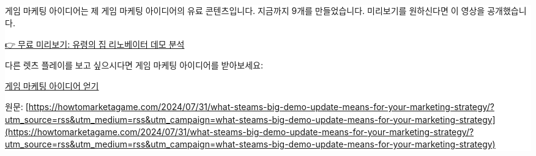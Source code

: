 게임 마케팅 아이디어는 제 게임 마케팅 아이디어의 유료 콘텐츠입니다. 지금까지 9개를 만들었습니다. 미리보기를 원하신다면 이 영상을 공개했습니다.

[👉 무료 미리보기: 유령의 집 리노베이터 데모 분석](https://www.progamemarketing.com/courses/ideas/lectures/54912659)

다른 렛츠 플레이를 보고 싶으시다면 게임 마케팅 아이디어를 받아보세요:

[게임 마케팅 아이디어 얻기](https://www.progamemarketing.com/p/ideas/?product_id=3327157&coupon_code=10BONES&preview=logged_out)

원문: [https://howtomarketagame.com/2024/07/31/what-steams-big-demo-update-means-for-your-marketing-strategy/?utm_source=rss&utm_medium=rss&utm_campaign=what-steams-big-demo-update-means-for-your-marketing-strategy](https://howtomarketagame.com/2024/07/31/what-steams-big-demo-update-means-for-your-marketing-strategy/?utm_source=rss&utm_medium=rss&utm_campaign=what-steams-big-demo-update-means-for-your-marketing-strategy)